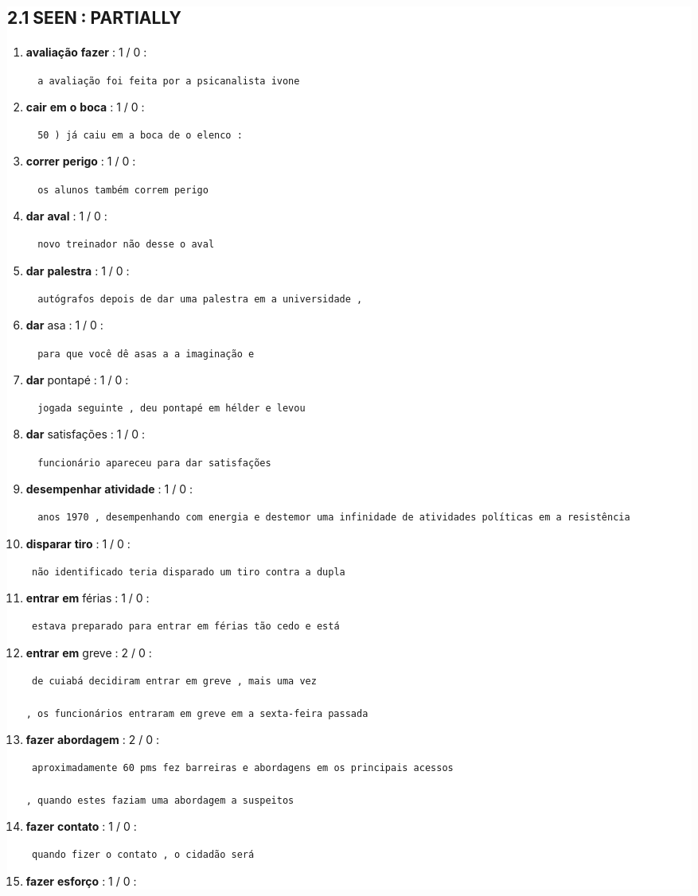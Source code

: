 ## 2.1 SEEN : PARTIALLY

1. **avaliação** **fazer** : 1  / 0 :

		 a avaliação foi feita por a psicanalista ivone

2. **cair** **em** **o** **boca** : 1  / 0 :

		 50 ) já caiu em a boca de o elenco :

3. **correr** **perigo** : 1  / 0 :

		 os alunos também correm perigo

4. **dar** **aval** : 1  / 0 :

		 novo treinador não desse o aval

5. **dar** **palestra** : 1  / 0 :

		 autógrafos depois de dar uma palestra em a universidade ,

6. **dar** asa : 1  / 0 :

		 para que você dê asas a a imaginação e

7. **dar** pontapé : 1  / 0 :

		 jogada seguinte , deu pontapé em hélder e levou

8. **dar** satisfações : 1  / 0 :

		 funcionário apareceu para dar satisfações

9. **desempenhar** **atividade** : 1  / 0 :

		 anos 1970 , desempenhando com energia e destemor uma infinidade de atividades políticas em a resistência

10. **disparar** **tiro** : 1  / 0 :

		 não identificado teria disparado um tiro contra a dupla

11. **entrar** **em** férias : 1  / 0 :

		 estava preparado para entrar em férias tão cedo e está

12. **entrar** **em** greve : 2  / 0 :

		 de cuiabá decidiram entrar em greve , mais uma vez

		, os funcionários entraram em greve em a sexta-feira passada

13. **fazer** **abordagem** : 2  / 0 :

		 aproximadamente 60 pms fez barreiras e abordagens em os principais acessos

		, quando estes faziam uma abordagem a suspeitos

14. **fazer** **contato** : 1  / 0 :

		 quando fizer o contato , o cidadão será

15. **fazer** **esforço** : 1  / 0 :
